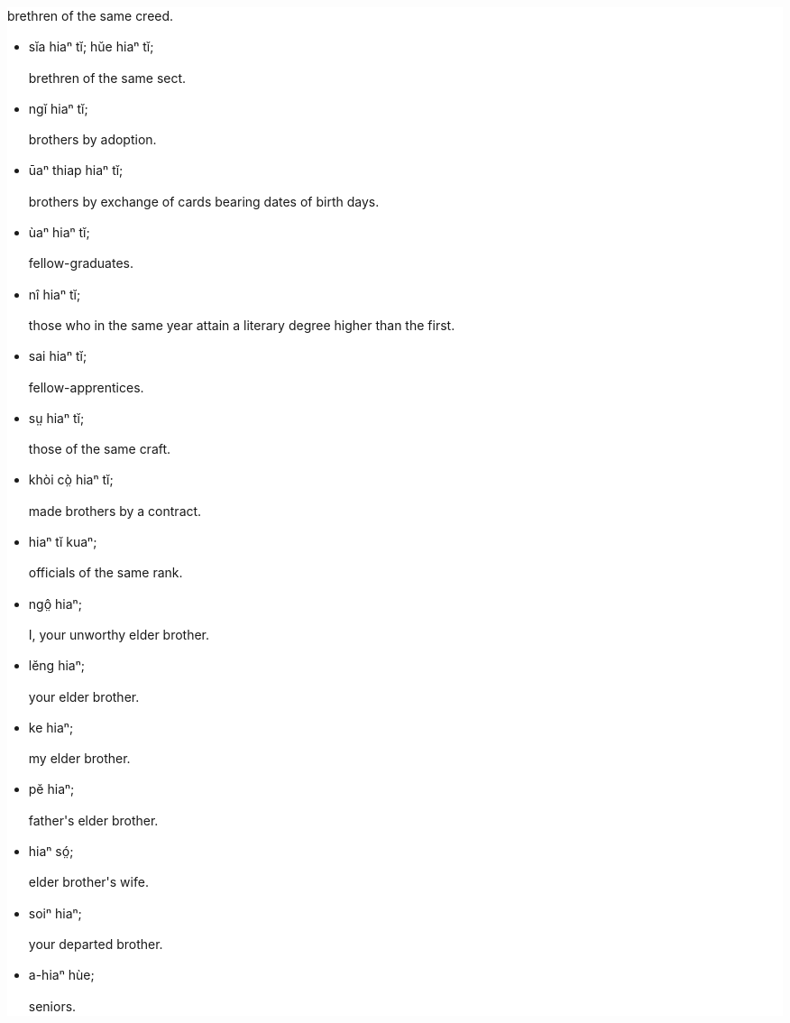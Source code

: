   brethren of the same creed.

- sĭa hiaⁿ tĭ; hŭe hiaⁿ tĭ;

  brethren of the same sect.

- ngĭ hiaⁿ tĭ;

  brothers by adoption.

- ūaⁿ thiap hiaⁿ tĭ;

  brothers by exchange of cards bearing dates of birth days.

- ùaⁿ hiaⁿ tĭ;

  fellow-graduates.

- nî hiaⁿ tĭ;

  those who in the same year attain a literary degree higher than the first.

- sai hiaⁿ tĭ;

  fellow-apprentices.

- sṳ hiaⁿ tĭ;

  those of the same craft.

- khòi cò̤ hiaⁿ tĭ;

  made brothers by a contract.

- hiaⁿ tĭ kuaⁿ;

  officials of the same rank.

- ngô̤ hiaⁿ;

  I, your unworthy elder brother.

- lĕng hiaⁿ;

  your elder brother.

- ke hiaⁿ;

  my elder brother.

- pĕ hiaⁿ;

  father's elder brother.

- hiaⁿ só̤;

  elder brother's wife.

- soiⁿ hiaⁿ;

  your departed brother.

- a-hiaⁿ hùe;

  seniors.
